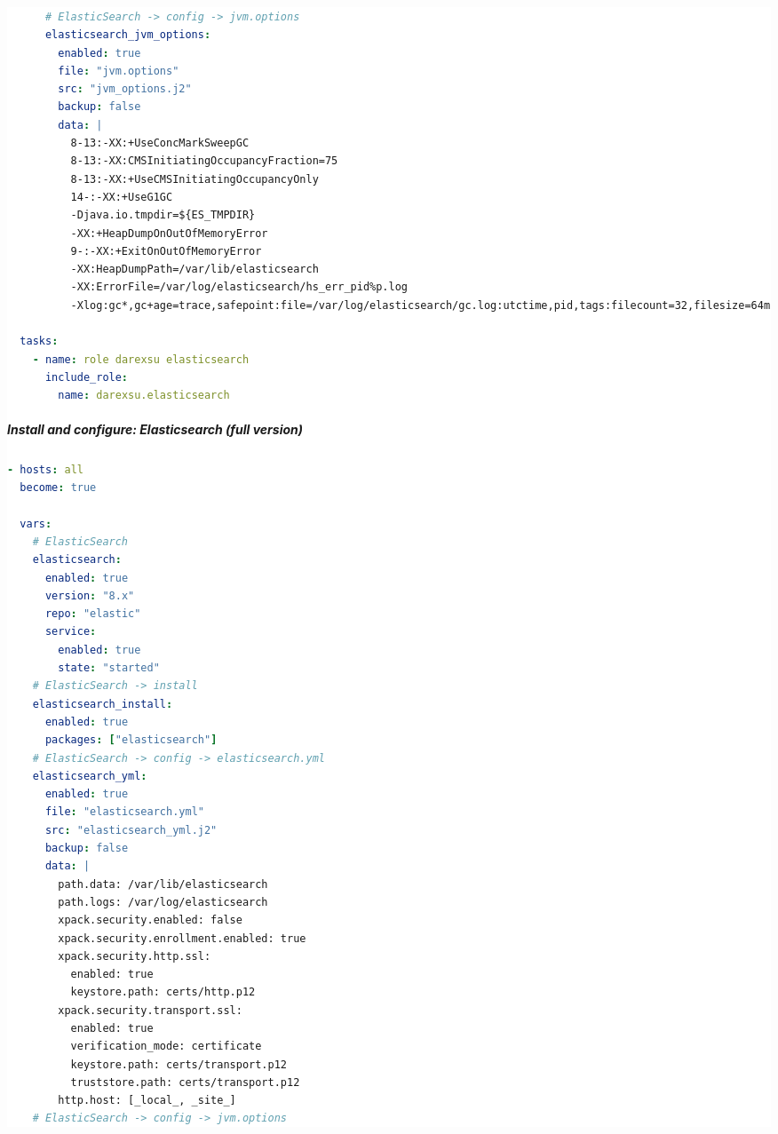 ```yaml
      # ElasticSearch -> config -> jvm.options
      elasticsearch_jvm_options:
        enabled: true
        file: "jvm.options"
        src: "jvm_options.j2"
        backup: false
        data: |
          8-13:-XX:+UseConcMarkSweepGC
          8-13:-XX:CMSInitiatingOccupancyFraction=75
          8-13:-XX:+UseCMSInitiatingOccupancyOnly
          14-:-XX:+UseG1GC
          -Djava.io.tmpdir=${ES_TMPDIR}
          -XX:+HeapDumpOnOutOfMemoryError
          9-:-XX:+ExitOnOutOfMemoryError
          -XX:HeapDumpPath=/var/lib/elasticsearch
          -XX:ErrorFile=/var/log/elasticsearch/hs_err_pid%p.log
          -Xlog:gc*,gc+age=trace,safepoint:file=/var/log/elasticsearch/gc.log:utctime,pid,tags:filecount=32,filesize=64m

  tasks:
    - name: role darexsu elasticsearch
      include_role:
        name: darexsu.elasticsearch
```
##### Install and configure: Elasticsearch (full version)
```yaml
- hosts: all
  become: true

  vars:
    # ElasticSearch
    elasticsearch:
      enabled: true
      version: "8.x"
      repo: "elastic"
      service:
        enabled: true
        state: "started"
    # ElasticSearch -> install
    elasticsearch_install:
      enabled: true
      packages: ["elasticsearch"]
    # ElasticSearch -> config -> elasticsearch.yml
    elasticsearch_yml:
      enabled: true
      file: "elasticsearch.yml"
      src: "elasticsearch_yml.j2"
      backup: false
      data: |
        path.data: /var/lib/elasticsearch
        path.logs: /var/log/elasticsearch
        xpack.security.enabled: false
        xpack.security.enrollment.enabled: true
        xpack.security.http.ssl:
          enabled: true
          keystore.path: certs/http.p12
        xpack.security.transport.ssl:
          enabled: true
          verification_mode: certificate
          keystore.path: certs/transport.p12
          truststore.path: certs/transport.p12
        http.host: [_local_, _site_]
    # ElasticSearch -> config -> jvm.options
```